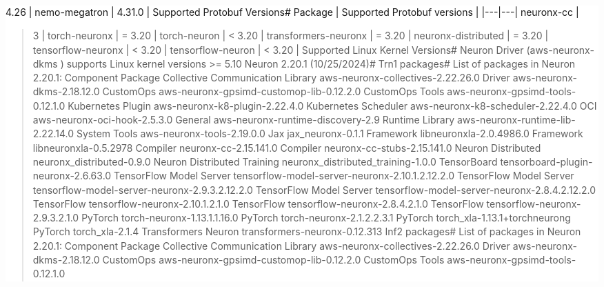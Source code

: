 4.26 |
nemo-megatron |
4.31.0 |
Supported Protobuf Versions#
Package |
Supported Protobuf versions |
|---|---|
neuronx-cc |
> 3 |
torch-neuronx |
>= 3.20 |
torch-neuron |
< 3.20 |
transformers-neuronx |
>= 3.20 |
neuronx-distributed |
>= 3.20 |
tensorflow-neuronx |
< 3.20 |
tensorflow-neuron |
< 3.20 |
Supported Linux Kernel Versions#
Neuron Driver (aws-neuronx-dkms
) supports Linux kernel versions >= 5.10
Neuron 2.20.1 (10/25/2024)#
Trn1 packages#
List of packages in Neuron 2.20.1:
Component Package
Collective Communication Library aws-neuronx-collectives-2.22.26.0
Driver aws-neuronx-dkms-2.18.12.0
CustomOps aws-neuronx-gpsimd-customop-lib-0.12.2.0
CustomOps Tools aws-neuronx-gpsimd-tools-0.12.1.0
Kubernetes Plugin aws-neuronx-k8-plugin-2.22.4.0
Kubernetes Scheduler aws-neuronx-k8-scheduler-2.22.4.0
OCI aws-neuronx-oci-hook-2.5.3.0
General aws-neuronx-runtime-discovery-2.9
Runtime Library aws-neuronx-runtime-lib-2.22.14.0
System Tools aws-neuronx-tools-2.19.0.0
Jax jax_neuronx-0.1.1
Framework libneuronxla-2.0.4986.0
Framework libneuronxla-0.5.2978
Compiler neuronx-cc-2.15.141.0
Compiler neuronx-cc-stubs-2.15.141.0
Neuron Distributed neuronx_distributed-0.9.0
Neuron Distributed Training neuronx_distributed_training-1.0.0
TensorBoard tensorboard-plugin-neuronx-2.6.63.0
TensorFlow Model Server tensorflow-model-server-neuronx-2.10.1.2.12.2.0
TensorFlow Model Server tensorflow-model-server-neuronx-2.9.3.2.12.2.0
TensorFlow Model Server tensorflow-model-server-neuronx-2.8.4.2.12.2.0
TensorFlow tensorflow-neuronx-2.10.1.2.1.0
TensorFlow tensorflow-neuronx-2.8.4.2.1.0
TensorFlow tensorflow-neuronx-2.9.3.2.1.0
PyTorch torch-neuronx-1.13.1.1.16.0
PyTorch torch-neuronx-2.1.2.2.3.1
PyTorch torch_xla-1.13.1+torchneurong
PyTorch torch_xla-2.1.4
Transformers Neuron transformers-neuronx-0.12.313
Inf2 packages#
List of packages in Neuron 2.20.1:
Component Package
Collective Communication Library aws-neuronx-collectives-2.22.26.0
Driver aws-neuronx-dkms-2.18.12.0
CustomOps aws-neuronx-gpsimd-customop-lib-0.12.2.0
CustomOps Tools aws-neuronx-gpsimd-tools-0.12.1.0